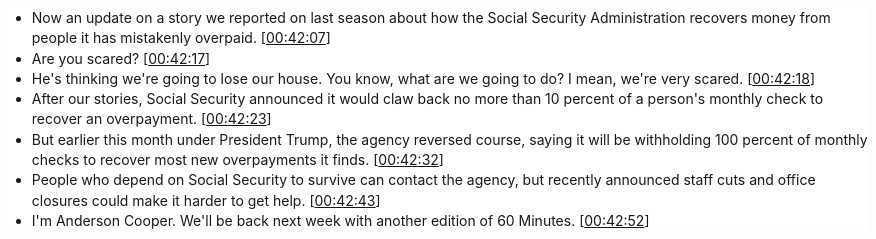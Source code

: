 *  Now an update on a story we reported on last season about how the Social Security Administration recovers money from people it has mistakenly overpaid. [[00:42:07](https://www.youtube.com/watch?v=Qh6ZUpwrvvE&t=2527.42s)]
*  Are you scared? [[00:42:17](https://www.youtube.com/watch?v=Qh6ZUpwrvvE&t=2537.42s)]
*  He's thinking we're going to lose our house. You know, what are we going to do? I mean, we're very scared. [[00:42:18](https://www.youtube.com/watch?v=Qh6ZUpwrvvE&t=2538.42s)]
*  After our stories, Social Security announced it would claw back no more than 10 percent of a person's monthly check to recover an overpayment. [[00:42:23](https://www.youtube.com/watch?v=Qh6ZUpwrvvE&t=2543.42s)]
*  But earlier this month under President Trump, the agency reversed course, saying it will be withholding 100 percent of monthly checks to recover most new overpayments it finds. [[00:42:32](https://www.youtube.com/watch?v=Qh6ZUpwrvvE&t=2552.42s)]
*  People who depend on Social Security to survive can contact the agency, but recently announced staff cuts and office closures could make it harder to get help. [[00:42:43](https://www.youtube.com/watch?v=Qh6ZUpwrvvE&t=2563.42s)]
*  I'm Anderson Cooper. We'll be back next week with another edition of 60 Minutes. [[00:42:52](https://www.youtube.com/watch?v=Qh6ZUpwrvvE&t=2572.42s)]
